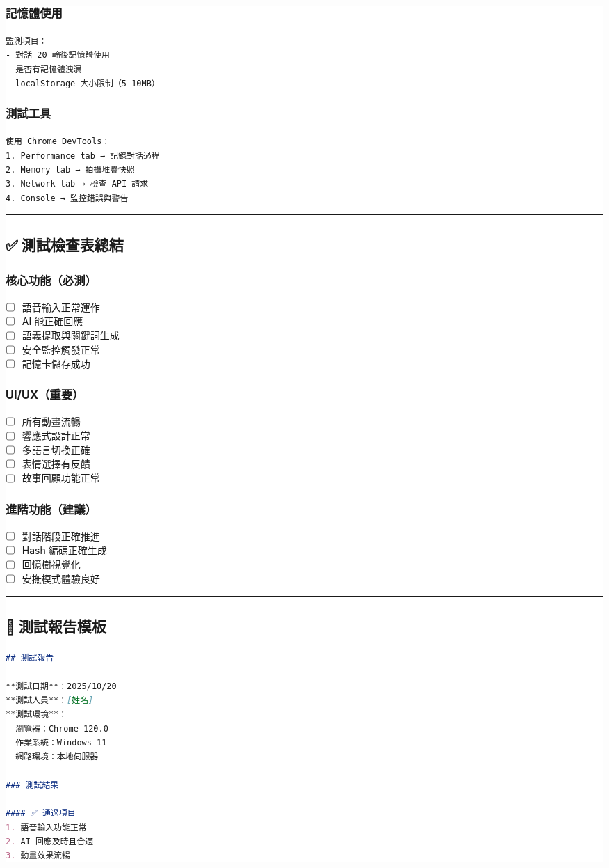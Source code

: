 ### 記憶體使用
```
監測項目：
- 對話 20 輪後記憶體使用
- 是否有記憶體洩漏
- localStorage 大小限制（5-10MB）
```

### 測試工具
```
使用 Chrome DevTools：
1. Performance tab → 記錄對話過程
2. Memory tab → 拍攝堆疊快照
3. Network tab → 檢查 API 請求
4. Console → 監控錯誤與警告
```

---

## ✅ 測試檢查表總結

### 核心功能（必測）
- [ ] 語音輸入正常運作
- [ ] AI 能正確回應
- [ ] 語義提取與關鍵詞生成
- [ ] 安全監控觸發正常
- [ ] 記憶卡儲存成功

### UI/UX（重要）
- [ ] 所有動畫流暢
- [ ] 響應式設計正常
- [ ] 多語言切換正確
- [ ] 表情選擇有反饋
- [ ] 故事回顧功能正常

### 進階功能（建議）
- [ ] 對話階段正確推進
- [ ] Hash 編碼正確生成
- [ ] 回憶樹視覺化
- [ ] 安撫模式體驗良好

---

## 🎯 測試報告模板

```markdown
## 測試報告

**測試日期**：2025/10/20
**測試人員**：[姓名]
**測試環境**：
- 瀏覽器：Chrome 120.0
- 作業系統：Windows 11
- 網路環境：本地伺服器

### 測試結果

#### ✅ 通過項目
1. 語音輸入功能正常
2. AI 回應及時且合適
3. 動畫效果流暢

```